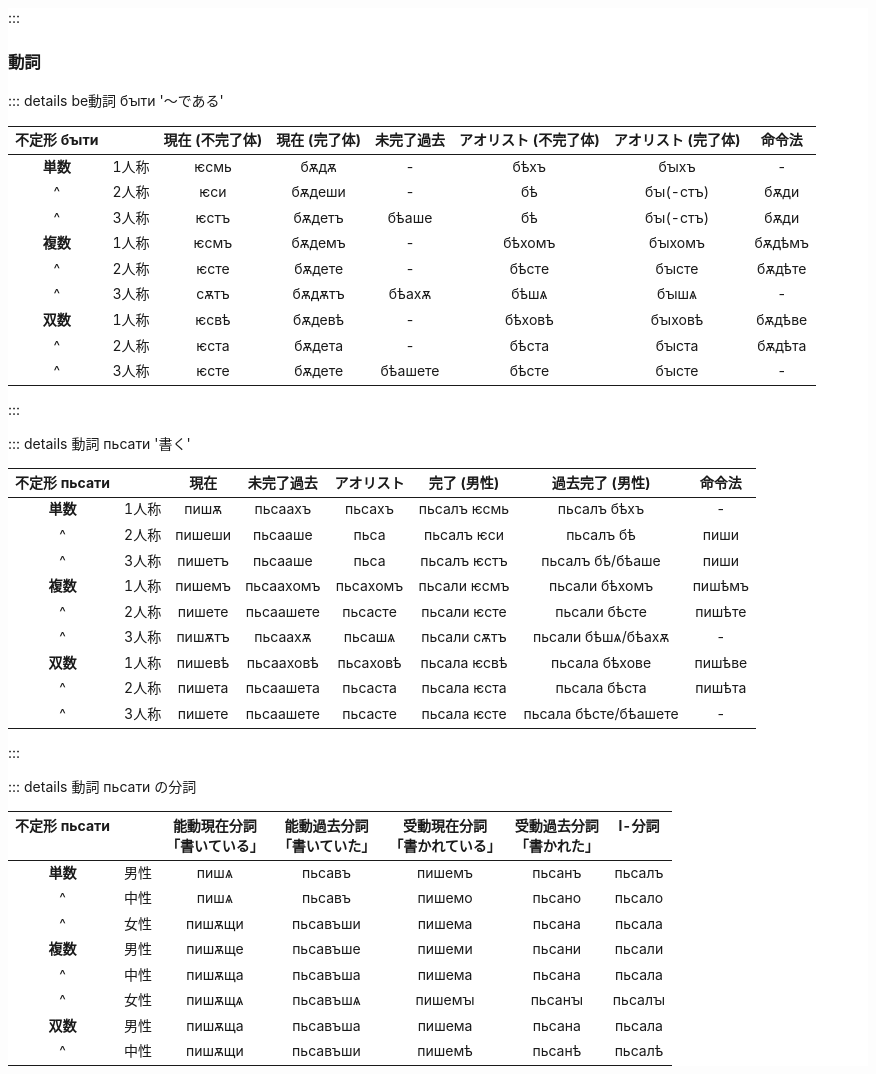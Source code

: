 :::

### 動詞

::: details be動詞 <span cyrs>бꙑти</span> '～である'

|不定形 <span cyrs>бꙑти</span>| |現在 (不完了体)|現在 (完了体)|未完了過去|アオリスト (不完了体)|アオリスト (完了体)|命令法|
|:---:|:---:|:---:|:---:|:---:|:---:|:---:|:---:|
|**単数**|1人称|<span cyrs>ѥсмь</span>|<span cyrs>бѫдѫ</span>|<span cyrs>-</span>|<span cyrs>бѣхъ</span>|<span cyrs>бꙑхъ</span>|<span cyrs>-</span>|
|^|2人称|<span cyrs>ѥси</span>|<span cyrs>бѫдеши</span>|<span cyrs>-</span>|<span cyrs>бѣ</span>|<span cyrs>бꙑ(-стъ)</span>|<span cyrs>бѫди</span>|
|^|3人称|<span cyrs>ѥстъ</span>|<span cyrs>бѫдетъ</span>|<span cyrs>бѣаше</span>|<span cyrs>бѣ</span>|<span cyrs>бꙑ(-стъ)</span>|<span cyrs>бѫди</span>|
|**複数**|1人称|<span cyrs>ѥсмъ</span>|<span cyrs>бѫдемъ</span>|<span cyrs>-</span>|<span cyrs>бѣхомъ</span>|<span cyrs>бꙑхомъ</span>|<span cyrs>бѫдѣмъ</span>|
|^|2人称|<span cyrs>ѥсте</span>|<span cyrs>бѫдете</span>|<span cyrs>-</span>|<span cyrs>бѣсте</span>|<span cyrs>бꙑсте</span>|<span cyrs>бѫдѣте</span>|
|^|3人称|<span cyrs>сѫтъ</span>|<span cyrs>бѫдѫтъ</span>|<span cyrs>бѣахѫ</span>|<span cyrs>бѣшѧ</span>|<span cyrs>бꙑшѧ</span>|<span cyrs>-</span>|
|**双数**|1人称|<span cyrs>ѥсвѣ</span>|<span cyrs>бѫдевѣ</span>|<span cyrs>-</span>|<span cyrs>бѣховѣ</span>|<span cyrs>бꙑховѣ</span>|<span cyrs>бѫдѣве</span>|
|^|2人称|<span cyrs>ѥста</span>|<span cyrs>бѫдета</span>|<span cyrs>-</span>|<span cyrs>бѣста</span>|<span cyrs>бꙑста</span>|<span cyrs>бѫдѣта</span>|
|^|3人称|<span cyrs>ѥсте</span>|<span cyrs>бѫдете</span>|<span cyrs>бѣашете</span>|<span cyrs>бѣсте</span>|<span cyrs>бꙑсте</span>|<span cyrs>-</span>|

:::

::: details 動詞 <span cyrs>пьсати</span> '書く'

|不定形 <span cyrs>пьсати</span>| |現在|未完了過去|アオリスト|完了 (男性)|過去完了 (男性)|命令法|
|:---:|:---:|:---:|:---:|:---:|:---:|:---:|:---:|
|**単数**|1人称|<span cyrs>пишѫ</span>|<span cyrs>пьсаахъ</span>|<span cyrs>пьсахъ</span>|<span cyrs>пьсалъ ѥсмь</span>|<span cyrs>пьсалъ бѣхъ</span>|<span cyrs>-</span>|
|^|2人称|<span cyrs>пишеши</span>|<span cyrs>пьсааше</span>|<span cyrs>пьса</span>|<span cyrs>пьсалъ ѥси</span>|<span cyrs>пьсалъ бѣ</span>|<span cyrs>пиши</span>|
|^|3人称|<span cyrs>пишетъ</span>|<span cyrs>пьсааше</span>|<span cyrs>пьса</span>|<span cyrs>пьсалъ ѥстъ</span>|<span cyrs>пьсалъ бѣ/бѣаше</span>|<span cyrs>пиши</span>|
|**複数**|1人称|<span cyrs>пишемъ</span>|<span cyrs>пьсаахомъ</span>|<span cyrs>пьсахомъ</span>|<span cyrs>пьсали ѥсмъ</span>|<span cyrs>пьсали бѣхомъ</span>|<span cyrs>пишѣмъ</span>|
|^|2人称|<span cyrs>пишете</span>|<span cyrs>пьсаашете</span>|<span cyrs>пьсасте</span>|<span cyrs>пьсали ѥсте</span>|<span cyrs>пьсали бѣсте</span>|<span cyrs>пишѣте</span>|
|^|3人称|<span cyrs>пишѫтъ</span>|<span cyrs>пьсаахѫ</span>|<span cyrs>пьсашѧ</span>|<span cyrs>пьсали сѫтъ</span>|<span cyrs>пьсали бѣшѧ/бѣахѫ</span>|<span cyrs>-</span>|
|**双数**|1人称|<span cyrs>пишевѣ</span>|<span cyrs>пьсааховѣ</span>|<span cyrs>пьсаховѣ</span>|<span cyrs>пьсала ѥсвѣ</span>|<span cyrs>пьсала бѣхове</span>|<span cyrs>пишѣве</span>|
|^|2人称|<span cyrs>пишета</span>|<span cyrs>пьсаашета</span>|<span cyrs>пьсаста</span>|<span cyrs>пьсала ѥста</span>|<span cyrs>пьсала бѣста</span>|<span cyrs>пишѣта</span>|
|^|3人称|<span cyrs>пишете</span>|<span cyrs>пьсаашете</span>|<span cyrs>пьсасте</span>|<span cyrs>пьсала ѥсте</span>|<span cyrs>пьсала бѣсте/бѣашете</span>|<span cyrs>-</span>|

:::

::: details 動詞 <span cyrs>пьсати</span> の分詞

|不定形 <span cyrs>пьсати</span>| |能動現在分詞 <br> 「書いている」|能動過去分詞 <br> 「書いていた」|受動現在分詞 <br> 「書かれている」|受動過去分詞 <br> 「書かれた」|l-分詞|
|:---:|:---:|:---:|:---:|:---:|:---:|:---:|
|**単数**|男性|<span cyrs>пишѧ</span>|<span cyrs>пьсавъ</span>|<span cyrs>пишемъ</span>|<span cyrs>пьсанъ</span>|<span cyrs>пьсалъ</span>|
|^|中性|<span cyrs>пишѧ</span>|<span cyrs>пьсавъ</span>|<span cyrs>пишемо</span>|<span cyrs>пьсано</span>|<span cyrs>пьсало</span>|
|^|女性|<span cyrs>пишѫщи</span>|<span cyrs>пьсавъши</span>|<span cyrs>пишема</span>|<span cyrs>пьсана</span>|<span cyrs>пьсала</span>|
|**複数**|男性|<span cyrs>пишѫще</span>|<span cyrs>пьсавъше</span>|<span cyrs>пишеми</span>|<span cyrs>пьсани</span>|<span cyrs>пьсали</span>|
|^|中性|<span cyrs>пишѫща</span>|<span cyrs>пьсавъша</span>|<span cyrs>пишема</span>|<span cyrs>пьсана</span>|<span cyrs>пьсала</span>|
|^|女性|<span cyrs>пишѫщѧ</span>|<span cyrs>пьсавъшѧ</span>|<span cyrs>пишемꙑ</span>|<span cyrs>пьсанꙑ</span>|<span cyrs>пьсалꙑ</span>|
|**双数**|男性|<span cyrs>пишѫща</span>|<span cyrs>пьсавъша</span>|<span cyrs>пишема</span>|<span cyrs>пьсана</span>|<span cyrs>пьсала</span>|
|^|中性|<span cyrs>пишѫщи</span>|<span cyrs>пьсавъши</span>|<span cyrs>пишемѣ</span>|<span cyrs>пьсанѣ</span>|<span cyrs>пьсалѣ</span>|
